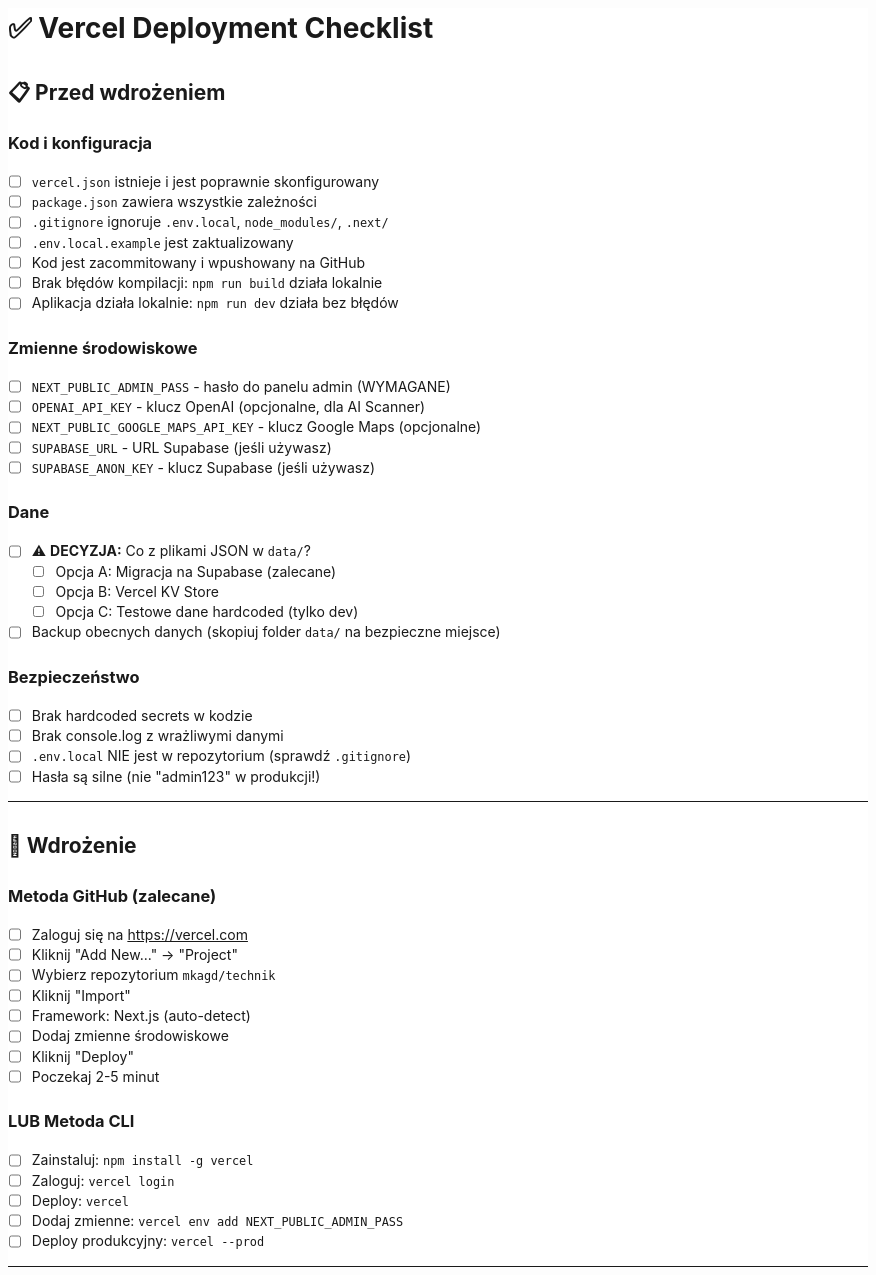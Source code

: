 # ✅ Vercel Deployment Checklist

## 📋 Przed wdrożeniem

### Kod i konfiguracja
- [ ] `vercel.json` istnieje i jest poprawnie skonfigurowany
- [ ] `package.json` zawiera wszystkie zależności
- [ ] `.gitignore` ignoruje `.env.local`, `node_modules/`, `.next/`
- [ ] `.env.local.example` jest zaktualizowany
- [ ] Kod jest zacommitowany i wpushowany na GitHub
- [ ] Brak błędów kompilacji: `npm run build` działa lokalnie
- [ ] Aplikacja działa lokalnie: `npm run dev` działa bez błędów

### Zmienne środowiskowe
- [ ] `NEXT_PUBLIC_ADMIN_PASS` - hasło do panelu admin (WYMAGANE)
- [ ] `OPENAI_API_KEY` - klucz OpenAI (opcjonalne, dla AI Scanner)
- [ ] `NEXT_PUBLIC_GOOGLE_MAPS_API_KEY` - klucz Google Maps (opcjonalne)
- [ ] `SUPABASE_URL` - URL Supabase (jeśli używasz)
- [ ] `SUPABASE_ANON_KEY` - klucz Supabase (jeśli używasz)

### Dane
- [ ] ⚠️ **DECYZJA:** Co z plikami JSON w `data/`?
  - [ ] Opcja A: Migracja na Supabase (zalecane)
  - [ ] Opcja B: Vercel KV Store
  - [ ] Opcja C: Testowe dane hardcoded (tylko dev)
- [ ] Backup obecnych danych (skopiuj folder `data/` na bezpieczne miejsce)

### Bezpieczeństwo
- [ ] Brak hardcoded secrets w kodzie
- [ ] Brak console.log z wrażliwymi danymi
- [ ] `.env.local` NIE jest w repozytorium (sprawdź `.gitignore`)
- [ ] Hasła są silne (nie "admin123" w produkcji!)

---

## 🚀 Wdrożenie

### Metoda GitHub (zalecane)
- [ ] Zaloguj się na https://vercel.com
- [ ] Kliknij "Add New..." → "Project"
- [ ] Wybierz repozytorium `mkagd/technik`
- [ ] Kliknij "Import"
- [ ] Framework: Next.js (auto-detect)
- [ ] Dodaj zmienne środowiskowe
- [ ] Kliknij "Deploy"
- [ ] Poczekaj 2-5 minut

### LUB Metoda CLI
- [ ] Zainstaluj: `npm install -g vercel`
- [ ] Zaloguj: `vercel login`
- [ ] Deploy: `vercel`
- [ ] Dodaj zmienne: `vercel env add NEXT_PUBLIC_ADMIN_PASS`
- [ ] Deploy produkcyjny: `vercel --prod`

---